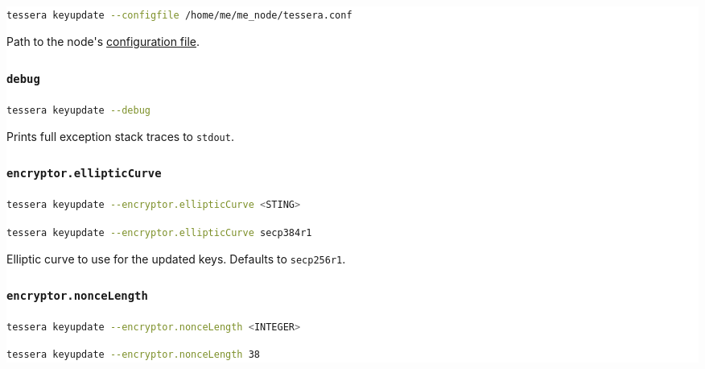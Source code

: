   </TabItem>
  <TabItem value="Example" label="Example" >

```bash
tessera keyupdate --configfile /home/me/me_node/tessera.conf
```

  </TabItem>
</Tabs>

Path to the node's [configuration file](../../HowTo/Configure/Tessera.md).

### `debug`

```bash
tessera keyupdate --debug
```

Prints full exception stack traces to `stdout`.

### `encryptor.ellipticCurve`

<Tabs>

  <TabItem value="Syntax" label="Syntax" default>

```bash
tessera keyupdate --encryptor.ellipticCurve <STING>
```

  </TabItem>
  <TabItem value="Example" label="Example" >

```bash
tessera keyupdate --encryptor.ellipticCurve secp384r1
```

  </TabItem>
</Tabs>

Elliptic curve to use for the updated keys. Defaults to `secp256r1`.

### `encryptor.nonceLength`

<Tabs>

  <TabItem value="Syntax" label="Syntax" default>

```bash
tessera keyupdate --encryptor.nonceLength <INTEGER>
```

  </TabItem>
  <TabItem value="Example" label="Example" >

```bash
tessera keyupdate --encryptor.nonceLength 38
```

  </TabItem>
</Tabs>
